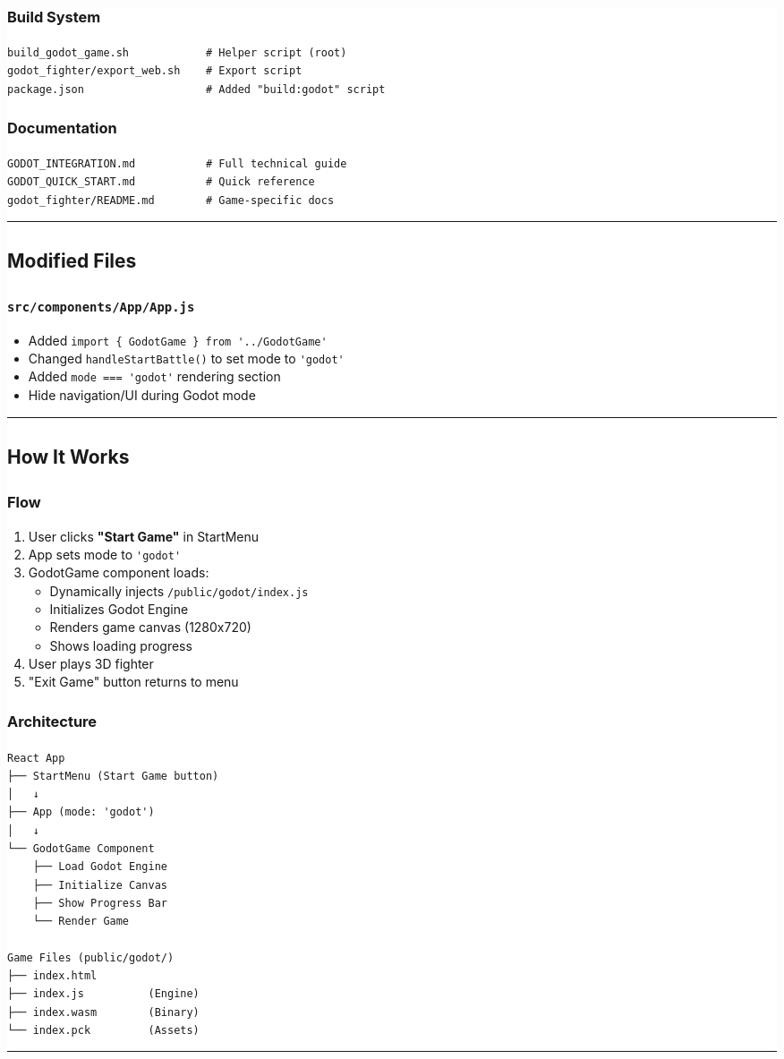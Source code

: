 ### Build System
```
build_godot_game.sh            # Helper script (root)
godot_fighter/export_web.sh    # Export script
package.json                   # Added "build:godot" script
```

### Documentation
```
GODOT_INTEGRATION.md           # Full technical guide
GODOT_QUICK_START.md           # Quick reference
godot_fighter/README.md        # Game-specific docs
```

---

## Modified Files

### `src/components/App/App.js`
- Added `import { GodotGame } from '../GodotGame'`
- Changed `handleStartBattle()` to set mode to `'godot'`
- Added `mode === 'godot'` rendering section
- Hide navigation/UI during Godot mode

---

## How It Works

### Flow
1. User clicks **"Start Game"** in StartMenu
2. App sets mode to `'godot'`
3. GodotGame component loads:
   - Dynamically injects `/public/godot/index.js`
   - Initializes Godot Engine
   - Renders game canvas (1280x720)
   - Shows loading progress
4. User plays 3D fighter
5. "Exit Game" button returns to menu

### Architecture
```
React App
├── StartMenu (Start Game button)
│   ↓
├── App (mode: 'godot')
│   ↓
└── GodotGame Component
    ├── Load Godot Engine
    ├── Initialize Canvas
    ├── Show Progress Bar
    └── Render Game

Game Files (public/godot/)
├── index.html
├── index.js          (Engine)
├── index.wasm        (Binary)
└── index.pck         (Assets)
```

---